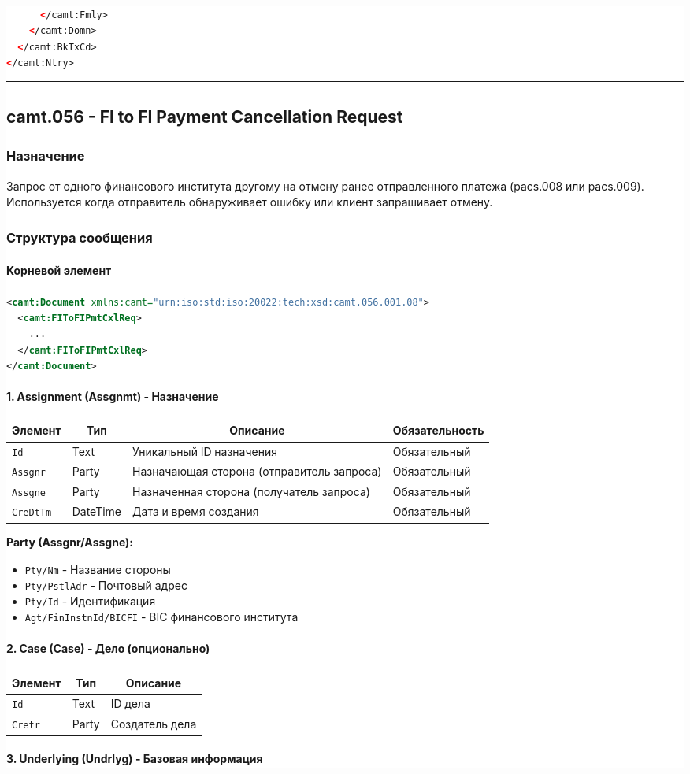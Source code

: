 ```xml
      </camt:Fmly>
    </camt:Domn>
  </camt:BkTxCd>
</camt:Ntry>
```

---

## camt.056 - FI to FI Payment Cancellation Request

### Назначение
Запрос от одного финансового института другому на отмену ранее отправленного платежа (pacs.008 или pacs.009). Используется когда отправитель обнаруживает ошибку или клиент запрашивает отмену.

### Структура сообщения

#### Корневой элемент
```xml
<camt:Document xmlns:camt="urn:iso:std:iso:20022:tech:xsd:camt.056.001.08">
  <camt:FIToFIPmtCxlReq>
    ...
  </camt:FIToFIPmtCxlReq>
</camt:Document>
```

#### 1. Assignment (Assgnmt) - Назначение

| Элемент | Тип | Описание | Обязательность |
|---------|-----|----------|----------------|
| `Id` | Text | Уникальный ID назначения | Обязательный |
| `Assgnr` | Party | Назначающая сторона (отправитель запроса) | Обязательный |
| `Assgne` | Party | Назначенная сторона (получатель запроса) | Обязательный |
| `CreDtTm` | DateTime | Дата и время создания | Обязательный |

**Party (Assgnr/Assgne):**
- `Pty/Nm` - Название стороны
- `Pty/PstlAdr` - Почтовый адрес
- `Pty/Id` - Идентификация
- `Agt/FinInstnId/BICFI` - BIC финансового института

#### 2. Case (Case) - Дело (опционально)

| Элемент | Тип | Описание |
|---------|-----|----------|
| `Id` | Text | ID дела |
| `Cretr` | Party | Создатель дела |

#### 3. Underlying (Undrlyg) - Базовая информация
